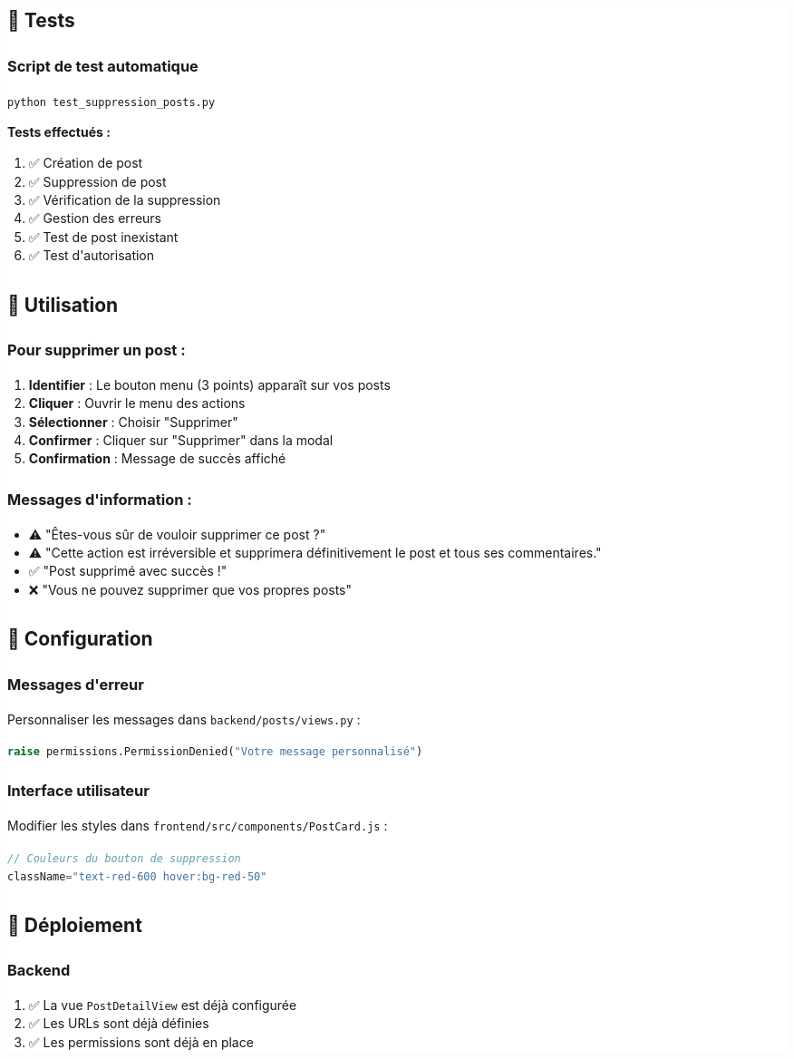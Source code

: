 ## 🧪 Tests

### Script de test automatique
```bash
python test_suppression_posts.py
```

**Tests effectués :**
1. ✅ Création de post
2. ✅ Suppression de post
3. ✅ Vérification de la suppression
4. ✅ Gestion des erreurs
5. ✅ Test de post inexistant
6. ✅ Test d'autorisation

## 📱 Utilisation

### Pour supprimer un post :

1. **Identifier** : Le bouton menu (3 points) apparaît sur vos posts
2. **Cliquer** : Ouvrir le menu des actions
3. **Sélectionner** : Choisir "Supprimer"
4. **Confirmer** : Cliquer sur "Supprimer" dans la modal
5. **Confirmation** : Message de succès affiché

### Messages d'information :
- ⚠️ "Êtes-vous sûr de vouloir supprimer ce post ?"
- ⚠️ "Cette action est irréversible et supprimera définitivement le post et tous ses commentaires."
- ✅ "Post supprimé avec succès !"
- ❌ "Vous ne pouvez supprimer que vos propres posts"

## 🔧 Configuration

### Messages d'erreur
Personnaliser les messages dans `backend/posts/views.py` :
```python
raise permissions.PermissionDenied("Votre message personnalisé")
```

### Interface utilisateur
Modifier les styles dans `frontend/src/components/PostCard.js` :
```javascript
// Couleurs du bouton de suppression
className="text-red-600 hover:bg-red-50"
```

## 🚀 Déploiement

### Backend
1. ✅ La vue `PostDetailView` est déjà configurée
2. ✅ Les URLs sont déjà définies
3. ✅ Les permissions sont déjà en place
